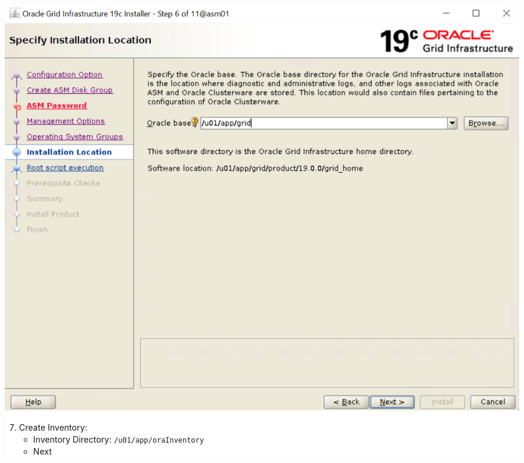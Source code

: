 ![alt text](./asset-grid-install/06.png)


7. Create Inventory: 
	- Inventory Directory: `/u01/app/oraInventory`
	- Next 

